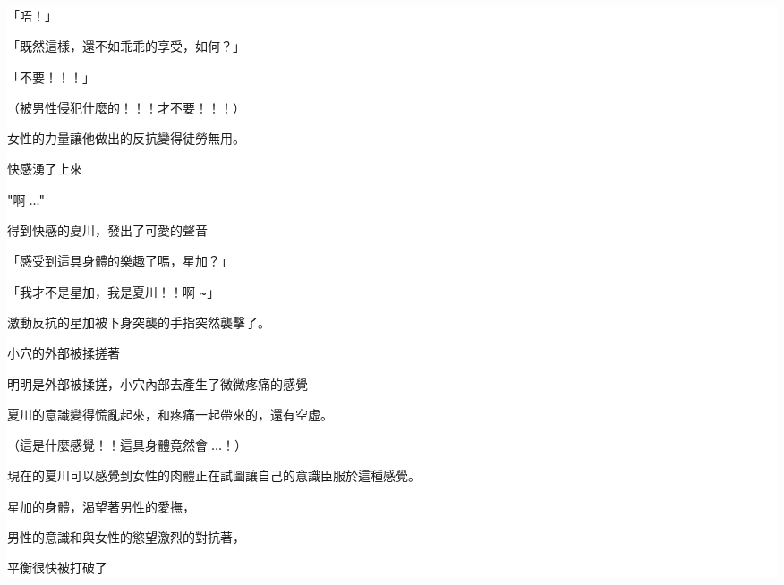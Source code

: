 

「唔！」



「既然這樣，還不如乖乖的享受，如何？」



「不要！！！」



（被男性侵犯什麼的！！！才不要！！！）



女性的力量讓他做出的反抗變得徒勞無用。



快感湧了上來



"啊 ..."



得到快感的夏川，發出了可愛的聲音



「感受到這具身體的樂趣了嗎，星加？」



「我才不是星加，我是夏川！！啊  ~」



激動反抗的星加被下身突襲的手指突然襲擊了。



小穴的外部被揉搓著



明明是外部被揉搓，小穴內部去產生了微微疼痛的感覺



夏川的意識變得慌亂起來，和疼痛一起帶來的，還有空虛。



（這是什麼感覺！！這具身體竟然會 ...！）



現在的夏川可以感覺到女性的肉體正在試圖讓自己的意識臣服於這種感覺。



星加的身體，渴望著男性的愛撫，



男性的意識和與女性的慾望激烈的對抗著，



平衡很快被打破了

